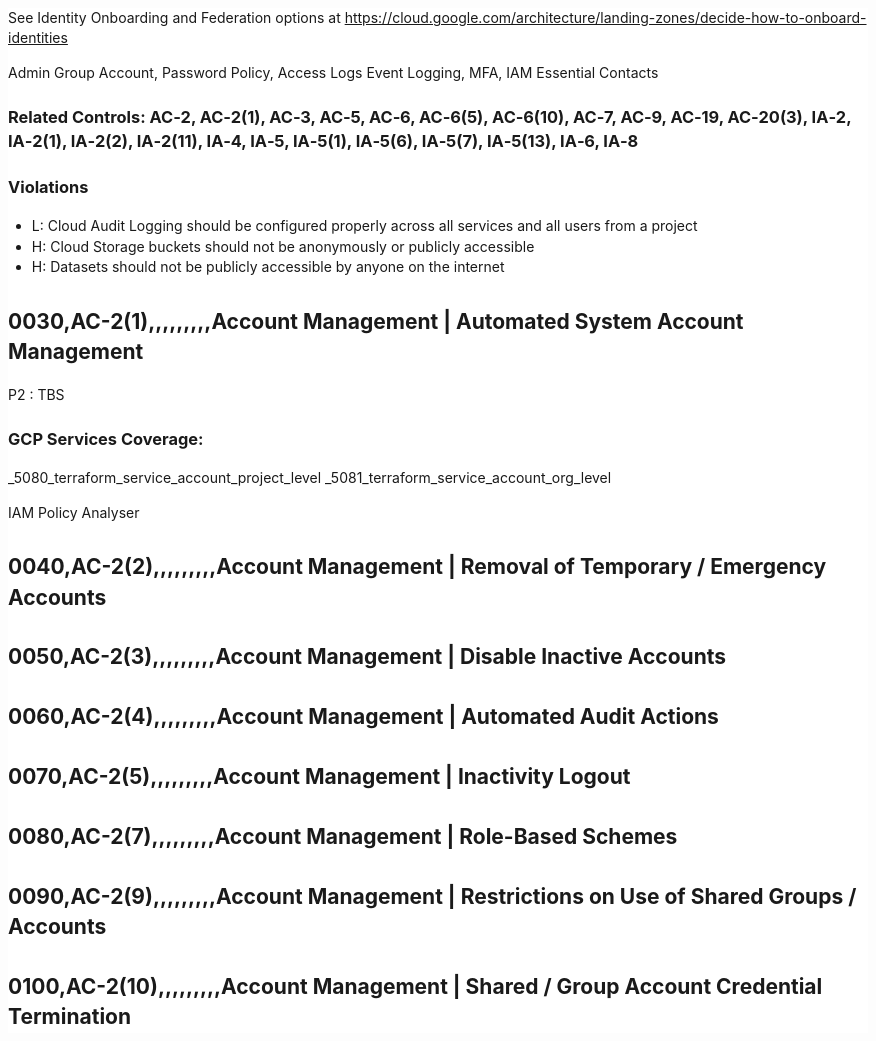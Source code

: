 See Identity Onboarding and Federation options at https://cloud.google.com/architecture/landing-zones/decide-how-to-onboard-identities

Admin Group Account, Password Policy, Access Logs Event Logging, MFA, IAM Essential Contacts

### Related Controls: AC‑2, AC‑2(1), AC‑3, AC‑5, AC‑6, AC‑6(5), AC‑6(10), AC‑7, AC‑9, AC‑19, AC‑20(3), IA‑2, IA‑2(1), IA‑2(2), IA‑2(11), IA‑4, IA‑5, IA‑5(1), IA‑5(6), IA‑5(7), IA‑5(13), IA‑6, IA‑8

### Violations
- L: Cloud Audit Logging should be configured properly across all services and all users from a project
- H: Cloud Storage buckets should not be anonymously or publicly accessible
- H: Datasets should not be publicly accessible by anyone on the internet


## 0030,AC-2(1),,,,,,,,,Account Management | Automated System Account Management
P2 : TBS
### GCP Services Coverage:
_5080_terraform_service_account_project_level
_5081_terraform_service_account_org_level

IAM Policy Analyser

## 0040,AC-2(2),,,,,,,,,Account Management | Removal of Temporary / Emergency Accounts

## 0050,AC-2(3),,,,,,,,,Account Management | Disable Inactive Accounts

## 0060,AC-2(4),,,,,,,,,Account Management | Automated Audit Actions

## 0070,AC-2(5),,,,,,,,,Account Management | Inactivity Logout

## 0080,AC-2(7),,,,,,,,,Account Management | Role-Based Schemes

## 0090,AC-2(9),,,,,,,,,Account Management | Restrictions on Use of Shared Groups / Accounts

## 0100,AC-2(10),,,,,,,,,Account Management | Shared / Group Account Credential Termination
